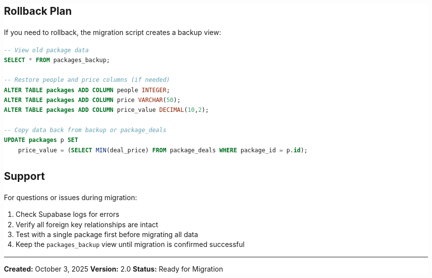 ## Rollback Plan

If you need to rollback, the migration script creates a backup view:

```sql
-- View old package data
SELECT * FROM packages_backup;

-- Restore people and price columns (if needed)
ALTER TABLE packages ADD COLUMN people INTEGER;
ALTER TABLE packages ADD COLUMN price VARCHAR(50);
ALTER TABLE packages ADD COLUMN price_value DECIMAL(10,2);

-- Copy data back from backup or package_deals
UPDATE packages p SET 
    price_value = (SELECT MIN(deal_price) FROM package_deals WHERE package_id = p.id);
```

## Support

For questions or issues during migration:
1. Check Supabase logs for errors
2. Verify all foreign key relationships are intact
3. Test with a single package first before migrating all data
4. Keep the `packages_backup` view until migration is confirmed successful

---

**Created:** October 3, 2025
**Version:** 2.0
**Status:** Ready for Migration
